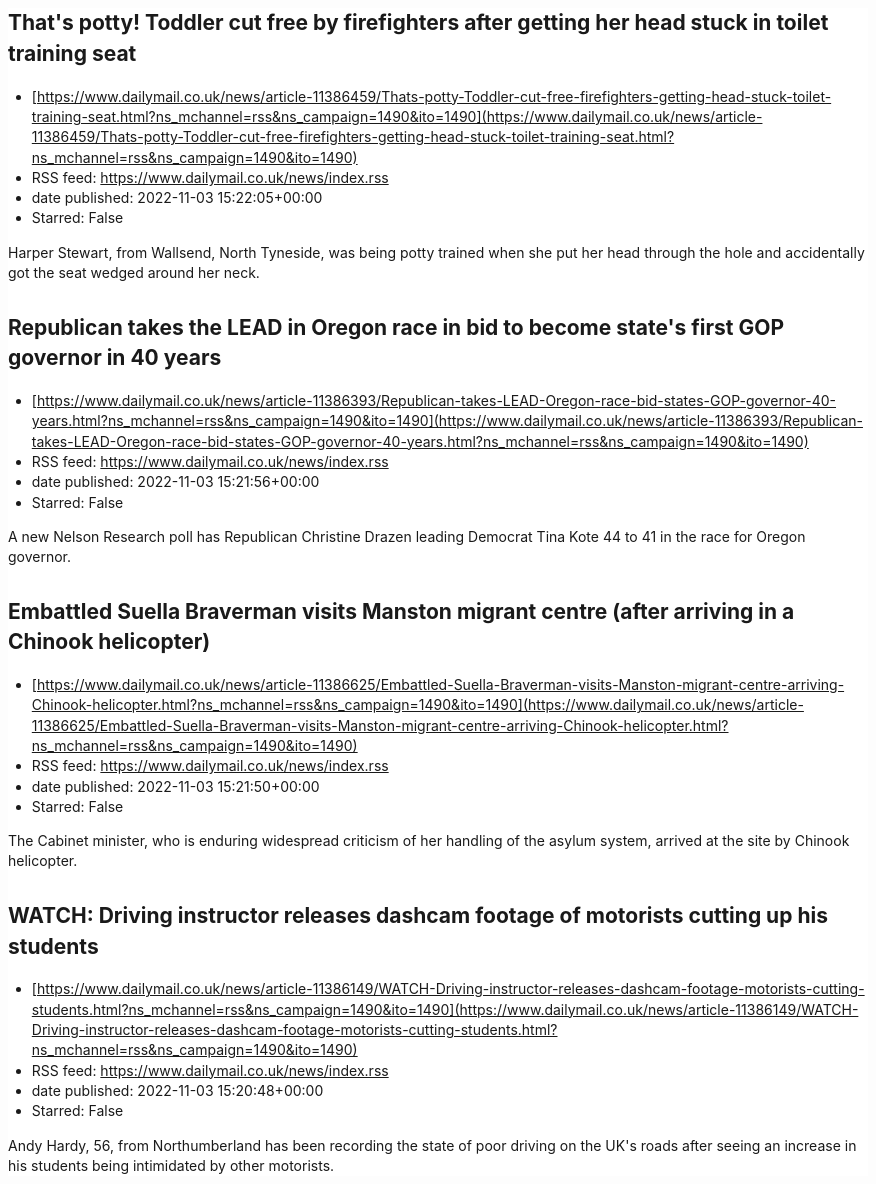 ## That's potty! Toddler cut free by firefighters after getting her head stuck in toilet training seat
 - [https://www.dailymail.co.uk/news/article-11386459/Thats-potty-Toddler-cut-free-firefighters-getting-head-stuck-toilet-training-seat.html?ns_mchannel=rss&ns_campaign=1490&ito=1490](https://www.dailymail.co.uk/news/article-11386459/Thats-potty-Toddler-cut-free-firefighters-getting-head-stuck-toilet-training-seat.html?ns_mchannel=rss&ns_campaign=1490&ito=1490)
 - RSS feed: https://www.dailymail.co.uk/news/index.rss
 - date published: 2022-11-03 15:22:05+00:00
 - Starred: False

Harper Stewart, from Wallsend, North Tyneside, was being potty trained when she put her head through the hole and accidentally got the seat wedged around her neck.

## Republican takes the LEAD in Oregon race in bid to become state's first GOP governor in 40 years
 - [https://www.dailymail.co.uk/news/article-11386393/Republican-takes-LEAD-Oregon-race-bid-states-GOP-governor-40-years.html?ns_mchannel=rss&ns_campaign=1490&ito=1490](https://www.dailymail.co.uk/news/article-11386393/Republican-takes-LEAD-Oregon-race-bid-states-GOP-governor-40-years.html?ns_mchannel=rss&ns_campaign=1490&ito=1490)
 - RSS feed: https://www.dailymail.co.uk/news/index.rss
 - date published: 2022-11-03 15:21:56+00:00
 - Starred: False

A new Nelson Research poll has Republican Christine Drazen leading Democrat Tina Kote 44 to 41 in the race for Oregon governor.

## Embattled Suella Braverman visits Manston migrant centre (after arriving in a Chinook helicopter)
 - [https://www.dailymail.co.uk/news/article-11386625/Embattled-Suella-Braverman-visits-Manston-migrant-centre-arriving-Chinook-helicopter.html?ns_mchannel=rss&ns_campaign=1490&ito=1490](https://www.dailymail.co.uk/news/article-11386625/Embattled-Suella-Braverman-visits-Manston-migrant-centre-arriving-Chinook-helicopter.html?ns_mchannel=rss&ns_campaign=1490&ito=1490)
 - RSS feed: https://www.dailymail.co.uk/news/index.rss
 - date published: 2022-11-03 15:21:50+00:00
 - Starred: False

The Cabinet minister, who is enduring widespread criticism of her handling of the asylum system, arrived at the site by Chinook helicopter.

## WATCH: Driving instructor releases dashcam footage of motorists cutting up his students
 - [https://www.dailymail.co.uk/news/article-11386149/WATCH-Driving-instructor-releases-dashcam-footage-motorists-cutting-students.html?ns_mchannel=rss&ns_campaign=1490&ito=1490](https://www.dailymail.co.uk/news/article-11386149/WATCH-Driving-instructor-releases-dashcam-footage-motorists-cutting-students.html?ns_mchannel=rss&ns_campaign=1490&ito=1490)
 - RSS feed: https://www.dailymail.co.uk/news/index.rss
 - date published: 2022-11-03 15:20:48+00:00
 - Starred: False

Andy Hardy, 56, from Northumberland has been recording the state of poor driving on the UK's roads after seeing an increase in his students being intimidated by other motorists.
